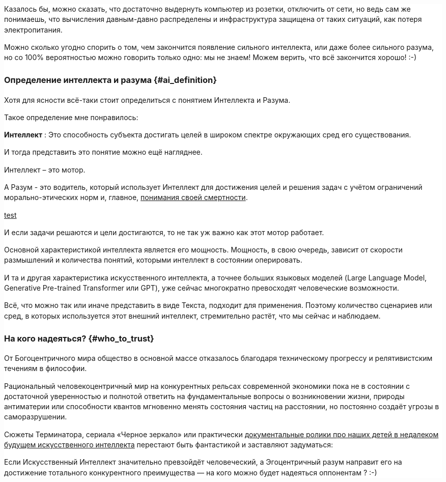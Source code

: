 Казалось бы, можно сказать, что достаточно выдернуть компьютер из розетки, отключить от сети, но ведь сам же понимаешь, что вычисления давным-давно распределены и инфраструктура защищена от таких ситуаций, как потеря электропитания.

Можно сколько угодно спорить о том, чем закончится появление сильного интеллекта, или даже более сильного разума, но со 100% вероятностью можно говорить только одно: мы не знаем!
Можем верить, что всё закончится хорошо!
:-)

### Определение интеллекта и разума {#ai_definition}

Хотя для ясности всё-таки стоит определиться с понятием Интеллекта и Разума.

Такое определение мне понравилось:

**Интеллект**
:   Это способность субъекта достигать целей в широком спектре окружающих сред его существования.

И тогда представить это понятие можно ещё нагляднее.

Интеллект – это мотор.

А Разум - это водитель, который использует Интеллект для достижения целей и решения задач с учётом ограничений морально-этических норм и, главное, [понимания своей смертности](p1-010-happiness.md#funeral_as_result).

[test](p2-100-authors.md#)

И если задачи решаются и цели достигаются, то не так уж важно как этот мотор работает.

Основной характеристикой интеллекта является его мощность.
Мощность, в свою очередь, зависит от скорости размышлений и количества понятий, которыми интеллект в состоянии оперировать.

И та и другая характеристика искусственного интеллекта, а точнее больших языковых моделей (Large Language Model, Generative Pre-trained Transformer или GPT), уже сейчас многократно превосходят человеческие возможности.

Всё, что можно так или иначе представить в виде Текста, подходит для применения.
Поэтому количество сценариев или сред, в которых используется этот внешний интеллект, стремительно растёт, что мы сейчас и наблюдаем.

### На кого надеяться? {#who_to_trust}

От Богоцентричного мира общество в основной массе отказалось благодаря техническому прогрессу и релятивистским течениям в философии.

Рациональный человекоцентричный мир на конкурентных рельсах современной экономики пока не в состоянии с достаточной уверенностью и полнотой ответить на фундаментальные вопросы о возникновении жизни, природы антиматерии или способности квантов мгновенно менять состояния частиц на расстоянии, но постоянно создаёт угрозы в саморазрушении.

Сюжеты Терминатора, сериала «Черное зеркало» или практически [документальные ролики про наших детей в недалеком будущем искусственного интеллекта](https://www.youtube.com/watch?v=-r_2a064dWY) перестают быть фантастикой и заставляют задуматься:

Если Искусственный Интеллект значительно превзойдёт человеческий, а Эгоцентричный разум направит его на достижение тотального конкурентного преимущества — на кого можно будет надеяться оппонентам ? :-)
